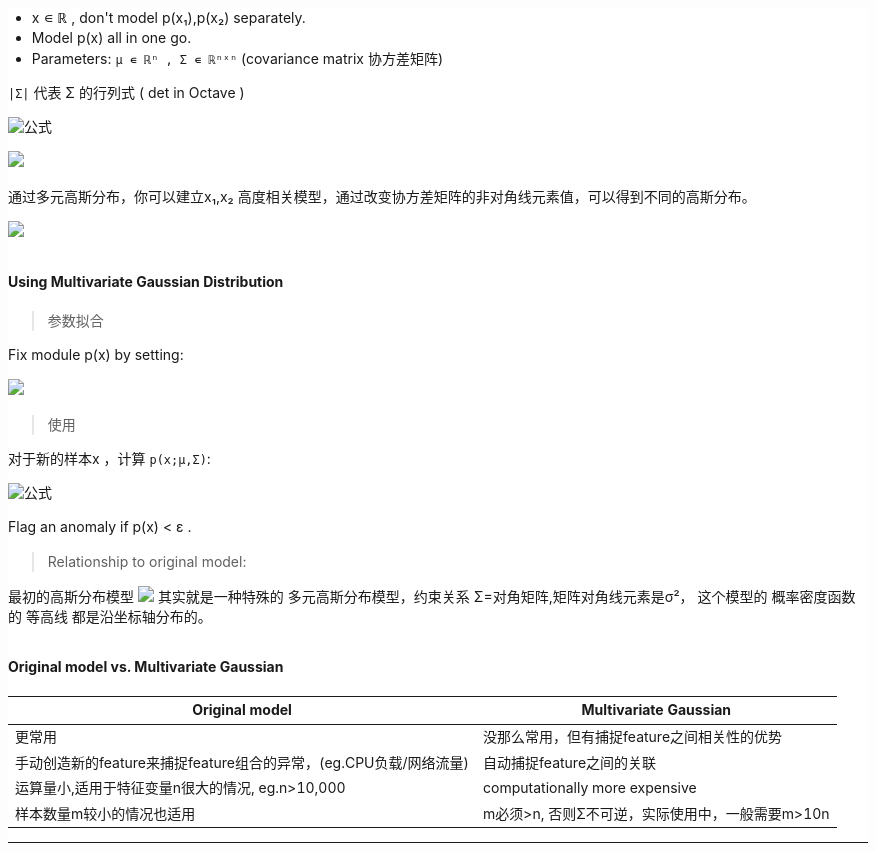  - x ∊ ℝ , don't model p(x₁),p(x₂) separately. 
 - Model p(x) all in one go.
 - Parameters: `μ ∊ ℝⁿ , Σ ∊ ℝⁿˣⁿ` (covariance matrix 协方差矩阵)


`|Σ|` 代表 Σ 的行列式  ( det in Octave )

![公式][1]

![](../imgs/multivariate_gaussian_distribution_pic.png)

通过多元高斯分布，你可以建立x₁,x₂ 高度相关模型，通过改变协方差矩阵的非对角线元素值，可以得到不同的高斯分布。

![](../imgs/multivariate_gaussian_distribution_pic2.png)


<h2 id="a0d57426b1ce049b2cfafa06eac4786d"></h2>


#### Using Multivariate Gaussian Distribution 

> 参数拟合

Fix module p(x) by setting:

![](../imgs/multivariate_parameters_fitting.png)

> 使用

对于新的样本x ，计算 `p(x;μ,Σ)`:

![公式][2]

Flag an anomaly if p(x) < ε .

> Relationship to original model:

最初的高斯分布模型 ![][2] 其实就是一种特殊的 多元高斯分布模型，约束关系 Σ=对角矩阵,矩阵对角线元素是σ²， 这个模型的 概率密度函数 的 等高线 都是沿坐标轴分布的。 


<h2 id="a0afe19d45ea8a302c6f1c352e52d417"></h2>


#### Original model vs. Multivariate Gaussian

Original model | Multivariate Gaussian
--- | ---
更常用  |  没那么常用，但有捕捉feature之间相关性的优势
手动创造新的feature来捕捉feature组合的异常，(eg.CPU负载/网络流量) | 自动捕捉feature之间的关联
运算量小,适用于特征变量n很大的情况, eg.n>10,000 | computationally more expensive
样本数量m较小的情况也适用 | m必须>n, 否则Σ不可逆，实际使用中，一般需要m>10n





 
 
 
     
 
 
---


  [1]: ../imgs/multivariate_gaussian_distribution.png

  [2]: ../imgs/anomaly_model.png
